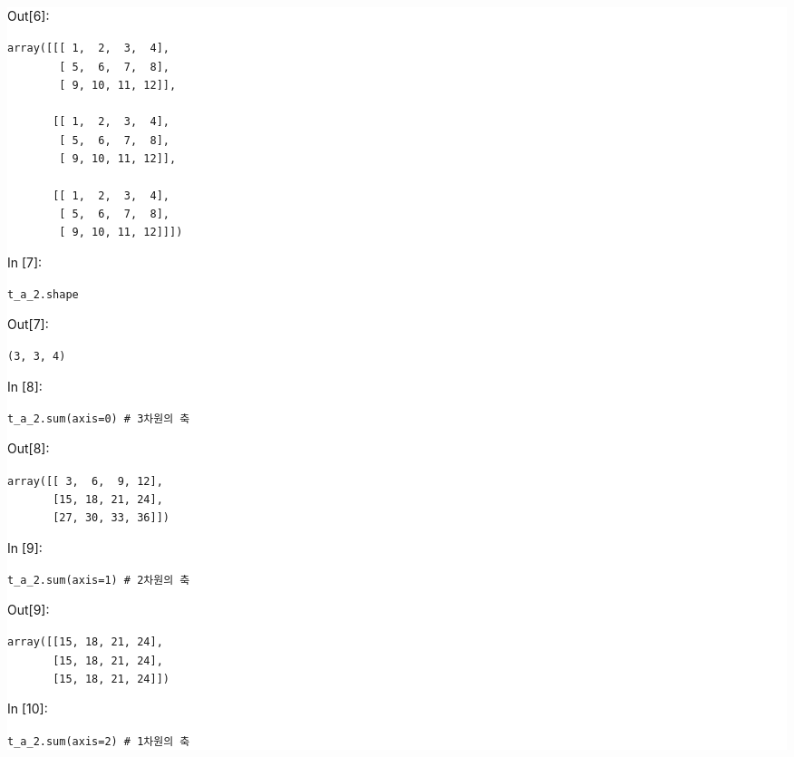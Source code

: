 Out[6]:

```
array([[[ 1,  2,  3,  4],
        [ 5,  6,  7,  8],
        [ 9, 10, 11, 12]],

       [[ 1,  2,  3,  4],
        [ 5,  6,  7,  8],
        [ 9, 10, 11, 12]],

       [[ 1,  2,  3,  4],
        [ 5,  6,  7,  8],
        [ 9, 10, 11, 12]]])
```

In [7]:

```
t_a_2.shape
```

Out[7]:

```
(3, 3, 4)
```

In [8]:

```
t_a_2.sum(axis=0) # 3차원의 축
```

Out[8]:

```
array([[ 3,  6,  9, 12],
       [15, 18, 21, 24],
       [27, 30, 33, 36]])
```

In [9]:

```
t_a_2.sum(axis=1) # 2차원의 축
```

Out[9]:

```
array([[15, 18, 21, 24],
       [15, 18, 21, 24],
       [15, 18, 21, 24]])
```

In [10]:

```
t_a_2.sum(axis=2) # 1차원의 축
```
